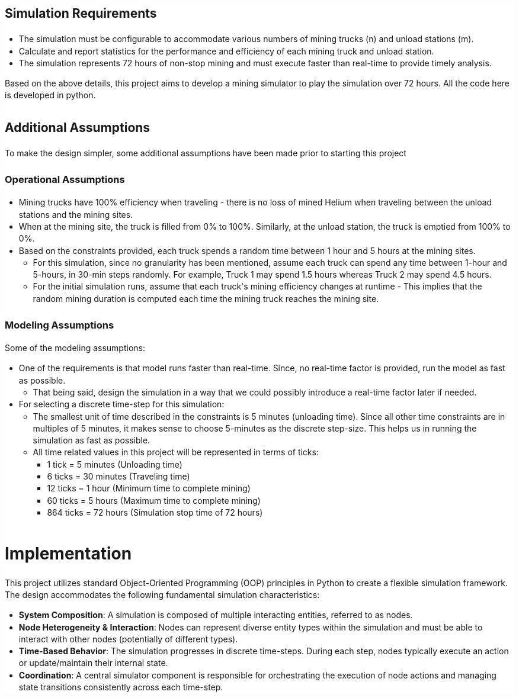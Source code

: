 ## Simulation Requirements
- The simulation must be configurable to accommodate various numbers of mining trucks (n)
and unload stations (m).
- Calculate and report statistics for the performance and efficiency of each mining truck and
unload station.
- The simulation represents 72 hours of non-stop mining and must execute faster than
real-time to provide timely analysis.

Based on the above details, this project aims to develop a mining simulator to play the simulation over 72 hours. All the code here is developed in python. 

## Additional Assumptions
To make the design simpler, some additional assumptions have been made prior to starting this project
### Operational Assumptions
- Mining trucks have 100% efficiency when traveling - there is no loss of mined Helium when traveling between the unload stations and the mining sites. 
- When at the mining site, the truck is filled from 0% to 100%. Similarly, at the unload station, the truck is emptied from 100% to 0%. 
- Based on the constraints provided, each truck spends a random time between 1 hour and 5 hours at the mining sites. 
    - For this simulation, since no granularity has been mentioned, assume each truck can spend any time between 1-hour and 5-hours, in 30-min steps randomly. For example, Truck 1 may spend 1.5 hours whereas Truck 2 may spend 4.5 hours. 
    - For the initial simulation runs, assume that each truck's mining efficiency changes at runtime - This implies that the random mining duration is computed each time the mining truck reaches the mining site. 

### Modeling Assumptions

Some of the modeling assumptions:
- One of the requirements is that model runs faster than real-time. Since, no real-time factor is provided, run the model as fast as possible. 
    - That being said, design the simulation in a way that we could possibly introduce a real-time factor later if needed. 
- For selecting a discrete time-step for this simulation:
    - The smallest unit of time described in the constraints is 5 minutes (unloading time). Since all other time constraints are in multiples of 5 minutes, it makes sense to choose 5-minutes as the discrete step-size. This helps us in running the simulation as fast as possible. 
    - All time related values in this project will be represented in terms of ticks:
        - 1 tick = 5 minutes (Unloading time)
        - 6 ticks = 30 minutes (Traveling time)
        - 12 ticks = 1 hour (Minimum time to complete mining)
        - 60 ticks = 5 hours (Maximum time to complete mining)
        - 864 ticks = 72 hours (Simulation stop time of 72 hours)

# Implementation

This project utilizes standard Object-Oriented Programming (OOP) principles in Python to create a flexible simulation framework. The design accommodates the following fundamental simulation characteristics:
- **System Composition**: A simulation is composed of multiple interacting entities, referred to as nodes.
- **Node Heterogeneity & Interaction**: Nodes can represent diverse entity types within the simulation and must be able to interact with other nodes (potentially of different types).
- **Time-Based Behavior**: The simulation progresses in discrete time-steps. During each step, nodes typically execute an action or update/maintain their internal state.
- **Coordination**: A central simulator component is responsible for orchestrating the execution of node actions and managing state transitions consistently across each time-step.
